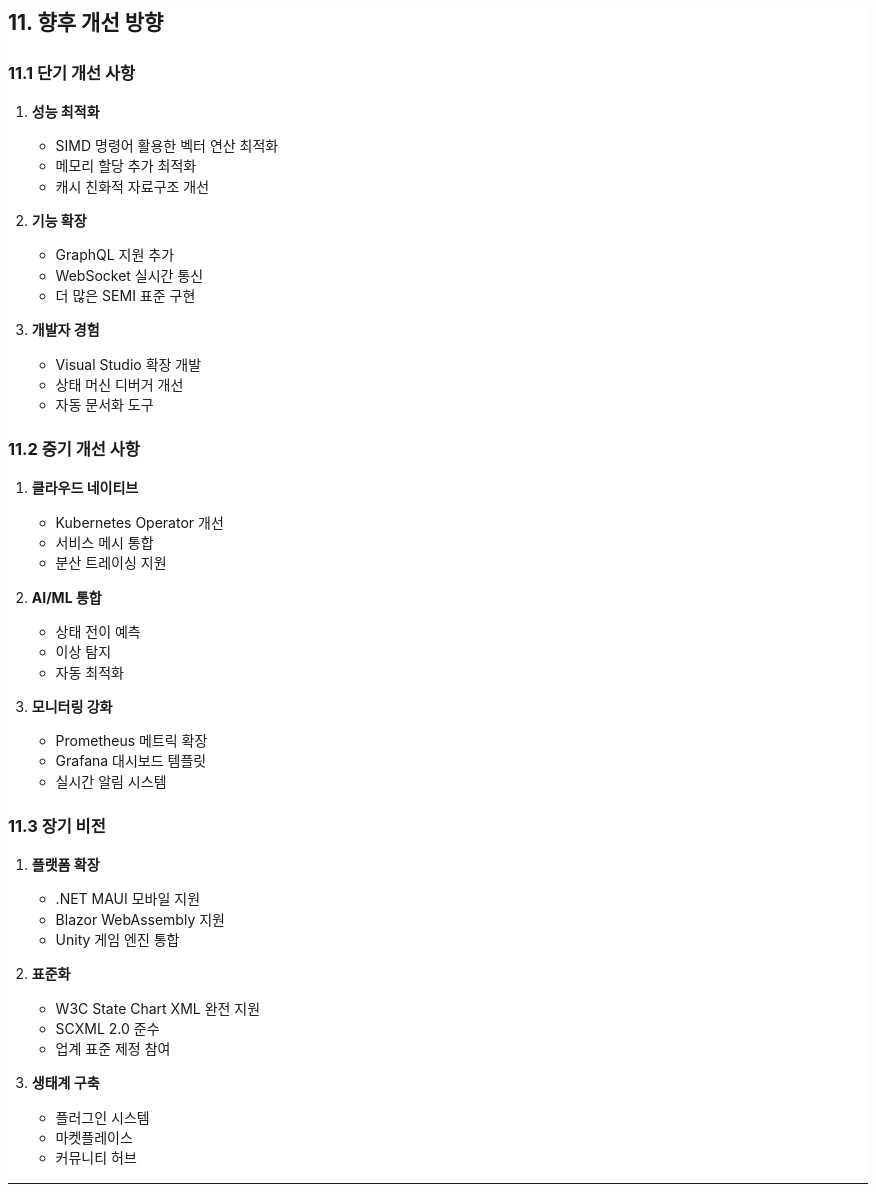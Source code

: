 
## 11. 향후 개선 방향

### 11.1 단기 개선 사항
1. **성능 최적화**
   - SIMD 명령어 활용한 벡터 연산 최적화
   - 메모리 할당 추가 최적화
   - 캐시 친화적 자료구조 개선

2. **기능 확장**
   - GraphQL 지원 추가
   - WebSocket 실시간 통신
   - 더 많은 SEMI 표준 구현

3. **개발자 경험**
   - Visual Studio 확장 개발
   - 상태 머신 디버거 개선
   - 자동 문서화 도구

### 11.2 중기 개선 사항
1. **클라우드 네이티브**
   - Kubernetes Operator 개선
   - 서비스 메시 통합
   - 분산 트레이싱 지원

2. **AI/ML 통합**
   - 상태 전이 예측
   - 이상 탐지
   - 자동 최적화

3. **모니터링 강화**
   - Prometheus 메트릭 확장
   - Grafana 대시보드 템플릿
   - 실시간 알림 시스템

### 11.3 장기 비전
1. **플랫폼 확장**
   - .NET MAUI 모바일 지원
   - Blazor WebAssembly 지원
   - Unity 게임 엔진 통합

2. **표준화**
   - W3C State Chart XML 완전 지원
   - SCXML 2.0 준수
   - 업계 표준 제정 참여

3. **생태계 구축**
   - 플러그인 시스템
   - 마켓플레이스
   - 커뮤니티 허브

---
